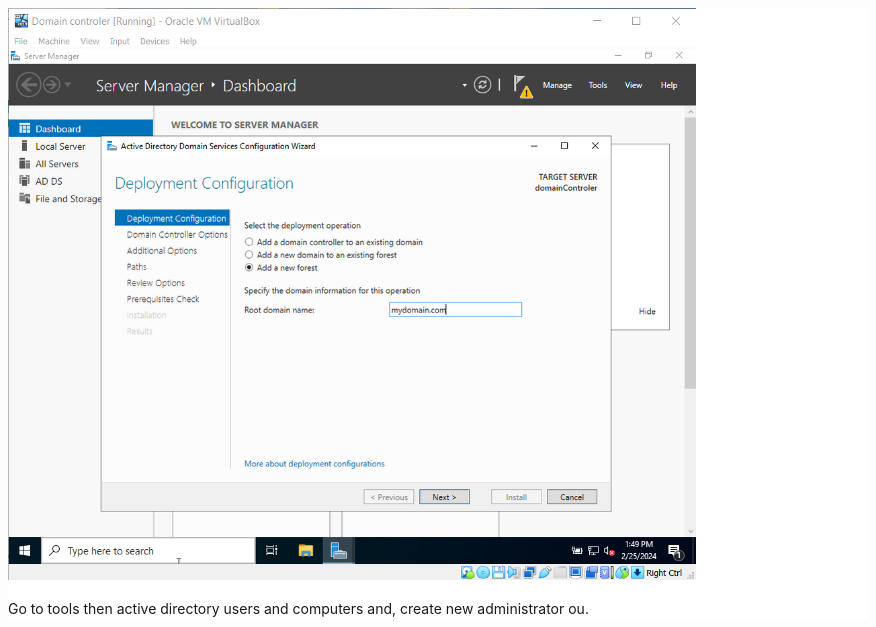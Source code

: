 <img src="images/trianglead.png" height="80%" width="80%" or trianglead />
  
  Go to tools then active directory users and computers and, create new administrator ou.